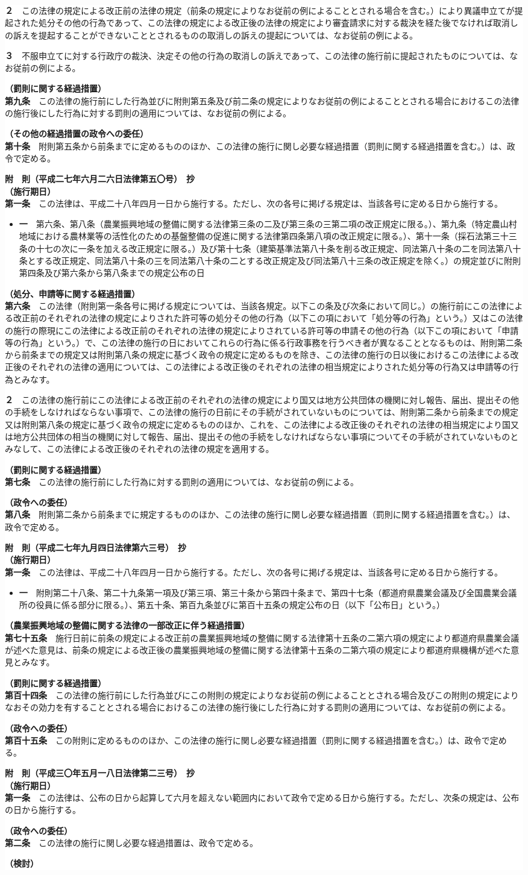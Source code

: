**２**　この法律の規定による改正前の法律の規定（前条の規定によりなお従前の例によることとされる場合を含む。）により異議申立てが提起された処分その他の行為であって、この法律の規定による改正後の法律の規定により審査請求に対する裁決を経た後でなければ取消しの訴えを提起することができないこととされるものの取消しの訴えの提起については、なお従前の例による。  
  
**３**　不服申立てに対する行政庁の裁決、決定その他の行為の取消しの訴えであって、この法律の施行前に提起されたものについては、なお従前の例による。  
  
**（罰則に関する経過措置）**  
**第九条**　この法律の施行前にした行為並びに附則第五条及び前二条の規定によりなお従前の例によることとされる場合におけるこの法律の施行後にした行為に対する罰則の適用については、なお従前の例による。  
  
**（その他の経過措置の政令への委任）**  
**第十条**　附則第五条から前条までに定めるもののほか、この法律の施行に関し必要な経過措置（罰則に関する経過措置を含む。）は、政令で定める。  
  
**附　則（平成二七年六月二六日法律第五〇号）　抄**  
**（施行期日）**  
**第一条**　この法律は、平成二十八年四月一日から施行する。ただし、次の各号に掲げる規定は、当該各号に定める日から施行する。  
* **一**　第六条、第八条（農業振興地域の整備に関する法律第三条の二及び第三条の三第二項の改正規定に限る。）、第九条（特定農山村地域における農林業等の活性化のための基盤整備の促進に関する法律第四条第八項の改正規定に限る。）、第十一条（採石法第三十三条の十七の次に一条を加える改正規定に限る。）及び第十七条（建築基準法第八十条を削る改正規定、同法第八十条の二を同法第八十条とする改正規定、同法第八十条の三を同法第八十条の二とする改正規定及び同法第八十三条の改正規定を除く。）の規定並びに附則第四条及び第六条から第八条までの規定公布の日  
  
**（処分、申請等に関する経過措置）**  
**第六条**　この法律（附則第一条各号に掲げる規定については、当該各規定。以下この条及び次条において同じ。）の施行前にこの法律による改正前のそれぞれの法律の規定によりされた許可等の処分その他の行為（以下この項において「処分等の行為」という。）又はこの法律の施行の際現にこの法律による改正前のそれぞれの法律の規定によりされている許可等の申請その他の行為（以下この項において「申請等の行為」という。）で、この法律の施行の日においてこれらの行為に係る行政事務を行うべき者が異なることとなるものは、附則第二条から前条までの規定又は附則第八条の規定に基づく政令の規定に定めるものを除き、この法律の施行の日以後におけるこの法律による改正後のそれぞれの法律の適用については、この法律による改正後のそれぞれの法律の相当規定によりされた処分等の行為又は申請等の行為とみなす。  
  
**２**　この法律の施行前にこの法律による改正前のそれぞれの法律の規定により国又は地方公共団体の機関に対し報告、届出、提出その他の手続をしなければならない事項で、この法律の施行の日前にその手続がされていないものについては、附則第二条から前条までの規定又は附則第八条の規定に基づく政令の規定に定めるもののほか、これを、この法律による改正後のそれぞれの法律の相当規定により国又は地方公共団体の相当の機関に対して報告、届出、提出その他の手続をしなければならない事項についてその手続がされていないものとみなして、この法律による改正後のそれぞれの法律の規定を適用する。  
  
**（罰則に関する経過措置）**  
**第七条**　この法律の施行前にした行為に対する罰則の適用については、なお従前の例による。  
  
**（政令への委任）**  
**第八条**　附則第二条から前条までに規定するもののほか、この法律の施行に関し必要な経過措置（罰則に関する経過措置を含む。）は、政令で定める。  
  
**附　則（平成二七年九月四日法律第六三号）　抄**  
**（施行期日）**  
**第一条**　この法律は、平成二十八年四月一日から施行する。ただし、次の各号に掲げる規定は、当該各号に定める日から施行する。  
* **一**　附則第二十八条、第二十九条第一項及び第三項、第三十条から第四十条まで、第四十七条（都道府県農業会議及び全国農業会議所の役員に係る部分に限る。）、第五十条、第百九条並びに第百十五条の規定公布の日（以下「公布日」という。）  
  
**（農業振興地域の整備に関する法律の一部改正に伴う経過措置）**  
**第七十五条**　施行日前に前条の規定による改正前の農業振興地域の整備に関する法律第十五条の二第六項の規定により都道府県農業会議が述べた意見は、前条の規定による改正後の農業振興地域の整備に関する法律第十五条の二第六項の規定により都道府県機構が述べた意見とみなす。  
  
**（罰則に関する経過措置）**  
**第百十四条**　この法律の施行前にした行為並びにこの附則の規定によりなお従前の例によることとされる場合及びこの附則の規定によりなおその効力を有することとされる場合におけるこの法律の施行後にした行為に対する罰則の適用については、なお従前の例による。  
  
**（政令への委任）**  
**第百十五条**　この附則に定めるもののほか、この法律の施行に関し必要な経過措置（罰則に関する経過措置を含む。）は、政令で定める。  
  
**附　則（平成三〇年五月一八日法律第二三号）　抄**  
**（施行期日）**  
**第一条**　この法律は、公布の日から起算して六月を超えない範囲内において政令で定める日から施行する。ただし、次条の規定は、公布の日から施行する。  
  
**（政令への委任）**  
**第二条**　この法律の施行に関し必要な経過措置は、政令で定める。  
  
**（検討）**  
